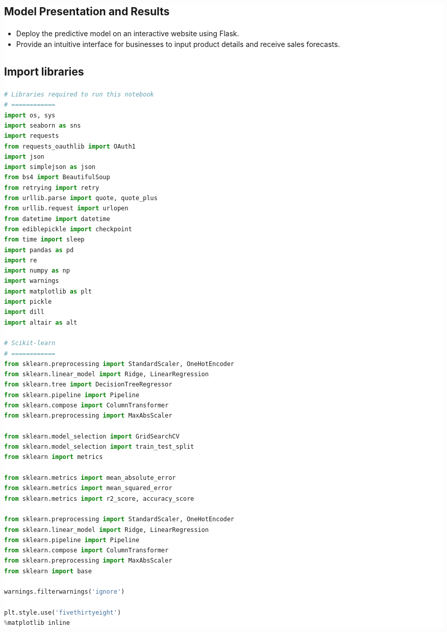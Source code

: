 ## **Model Presentation and Results**  
- Deploy the predictive model on an interactive website using Flask.  
- Provide an intuitive interface for businesses to input product details and receive sales forecasts.  

## Import libraries
```python
# Libraries required to run this notebook
# ============
import os, sys
import seaborn as sns
import requests
from requests_oauthlib import OAuth1
import json 
import simplejson as json
from bs4 import BeautifulSoup
from retrying import retry
from urllib.parse import quote, quote_plus
from urllib.request import urlopen
from datetime import datetime
from ediblepickle import checkpoint
from time import sleep
import pandas as pd
import re
import numpy as np
import warnings
import matplotlib as plt
import pickle
import dill
import altair as alt

# Scikit-learn 
# ============
from sklearn.preprocessing import StandardScaler, OneHotEncoder
from sklearn.linear_model import Ridge, LinearRegression
from sklearn.tree import DecisionTreeRegressor
from sklearn.pipeline import Pipeline
from sklearn.compose import ColumnTransformer
from sklearn.preprocessing import MaxAbsScaler

from sklearn.model_selection import GridSearchCV
from sklearn.model_selection import train_test_split
from sklearn import metrics

from sklearn.metrics import mean_absolute_error
from sklearn.metrics import mean_squared_error
from sklearn.metrics import r2_score, accuracy_score

from sklearn.preprocessing import StandardScaler, OneHotEncoder
from sklearn.linear_model import Ridge, LinearRegression
from sklearn.pipeline import Pipeline
from sklearn.compose import ColumnTransformer
from sklearn.preprocessing import MaxAbsScaler
from sklearn import base

warnings.filterwarnings('ignore')

plt.style.use('fivethirtyeight')
%matplotlib inline
```
